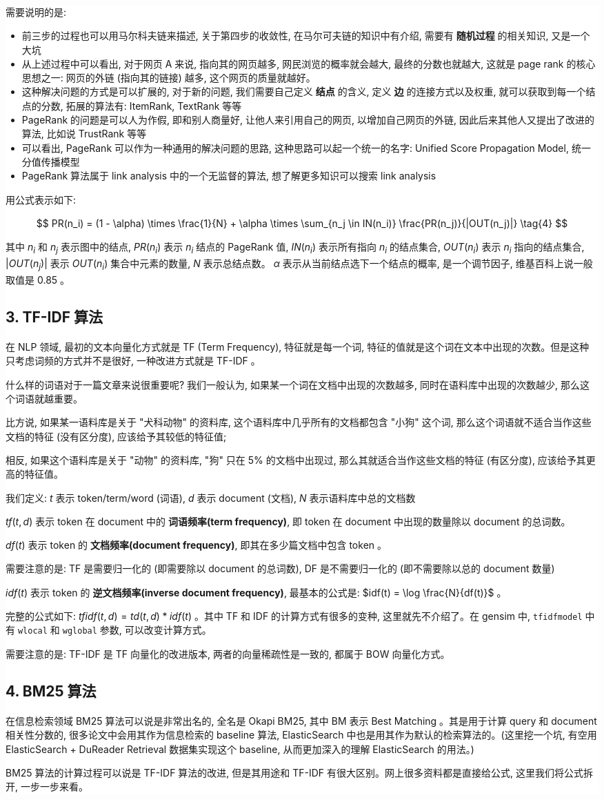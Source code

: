 需要说明的是:

+ 前三步的过程也可以用马尔科夫链来描述, 关于第四步的收敛性, 在马尔可夫链的知识中有介绍, 需要有 **随机过程** 的相关知识, 又是一个大坑
+ 从上述过程中可以看出, 对于网页 A 来说, 指向其的网页越多, 网民浏览的概率就会越大, 最终的分数也就越大, 这就是 page rank 的核心思想之一: 网页的外链 (指向其的链接) 越多, 这个网页的质量就越好。
+ 这种解决问题的方式是可以扩展的, 对于新的问题, 我们需要自己定义 **结点** 的含义, 定义 **边** 的连接方式以及权重, 就可以获取到每一个结点的分数, 拓展的算法有: ItemRank, TextRank 等等
+ PageRank 的问题是可以人为作假, 即和别人商量好, 让他人来引用自己的网页, 以增加自己网页的外链, 因此后来其他人又提出了改进的算法, 比如说 TrustRank 等等
+ 可以看出, PageRank 可以作为一种通用的解决问题的思路, 这种思路可以起一个统一的名字: Unified Score Propagation Model, 统一分值传播模型
+ PageRank 算法属于 link analysis 中的一个无监督的算法, 想了解更多知识可以搜索 link analysis

用公式表示如下:

$$
PR(n_i) = (1 - \alpha) \times \frac{1}{N} + \alpha \times \sum_{n_j \in IN(n_i)} \frac{PR(n_j)}{|OUT(n_j)|} \tag{4}
$$

其中 $n_i$ 和 $n_j$ 表示图中的结点, $PR(n_i)$ 表示 $n_i$ 结点的 PageRank 值, $IN(n_i)$ 表示所有指向 $n_i$ 的结点集合, $OUT(n_i)$ 表示 $n_i$ 指向的结点集合, $|OUT(n_j)|$ 表示 $OUT(n_i)$ 集合中元素的数量, $N$ 表示总结点数。 $\alpha$ 表示从当前结点选下一个结点的概率, 是一个调节因子, 维基百科上说一般取值是 0.85 。

## 3. TF-IDF 算法

在 NLP 领域, 最初的文本向量化方式就是 TF (Term Frequency), 特征就是每一个词, 特征的值就是这个词在文本中出现的次数。但是这种只考虑词频的方式并不是很好, 一种改进方式就是 TF-IDF 。

什么样的词语对于一篇文章来说很重要呢? 我们一般认为, 如果某一个词在文档中出现的次数越多, 同时在语料库中出现的次数越少, 那么这个词语就越重要。

比方说, 如果某一语料库是关于 "犬科动物" 的资料库, 这个语料库中几乎所有的文档都包含 "小狗" 这个词, 那么这个词语就不适合当作这些文档的特征 (没有区分度), 应该给予其较低的特征值;

相反, 如果这个语料库是关于 "动物" 的资料库, "狗" 只在 5% 的文档中出现过, 那么其就适合当作这些文档的特征 (有区分度), 应该给予其更高的特征值。

我们定义: $t$ 表示 token/term/word (词语), $d$ 表示 document (文档), $N$ 表示语料库中总的文档数

$tf(t, d)$ 表示 token 在 document 中的 **词语频率(term frequency)**, 即 token 在 document 中出现的数量除以 document 的总词数。

$df(t)$ 表示 token 的 **文档频率(document frequency)**, 即其在多少篇文档中包含 token 。

需要注意的是: TF 是需要归一化的 (即需要除以 document 的总词数), DF 是不需要归一化的 (即不需要除以总的 document 数量)

$idf(t)$ 表示 token 的 **逆文档频率(inverse document frequency)**, 最基本的公式是: $idf(t) = \log \frac{N}{df(t)}$ 。

完整的公式如下: $tfidf(t, d) = td(t, d) * idf(t)$ 。其中 TF 和 IDF 的计算方式有很多的变种, 这里就先不介绍了。在 gensim 中, `tfidfmodel` 中有 `wlocal` 和 `wglobal` 参数, 可以改变计算方式。

需要注意的是: TF-IDF 是 TF 向量化的改进版本, 两者的向量稀疏性是一致的, 都属于 BOW 向量化方式。

## 4. BM25 算法

在信息检索领域 BM25 算法可以说是非常出名的, 全名是 Okapi BM25, 其中 BM 表示 Best Matching 。其是用于计算 query 和 document 相关性分数的, 很多论文中会用其作为信息检索的 baseline 算法, ElasticSearch 中也是用其作为默认的检索算法的。(这里挖一个坑, 有空用 ElasticSearch + DuReader Retrieval 数据集实现这个 baseline, 从而更加深入的理解 ElasticSearch 的用法。)

BM25 算法的计算过程可以说是 TF-IDF 算法的改进, 但是其用途和 TF-IDF 有很大区别。网上很多资料都是直接给公式, 这里我们将公式拆开, 一步一步来看。
